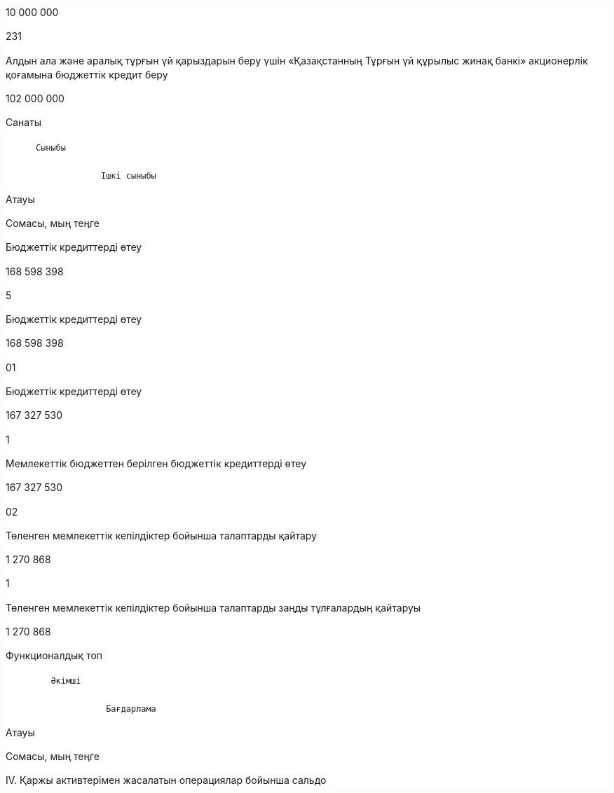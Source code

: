 10 000 000

231

Алдын ала және аралық тұрғын үй қарыздарын беру үшін «Қазақстанның Тұрғын үй құрылыс жинақ банкі» акционерлік қоғамына бюджеттік кредит беру

102 000 000

Санаты

          Сыныбы

                       Iшкi сыныбы

Атауы

Cомасы, мың теңге

Бюджеттік кредиттерді өтеу

168 598 398

5

Бюджеттік кредиттерді өтеу

168 598 398

01

Бюджеттік кредиттерді өтеу

167 327 530

1

Мемлекеттік бюджеттен берілген бюджеттік кредиттерді өтеу

167 327 530

02

Төленген мемлекеттік кепілдіктер бойынша талаптарды қайтару

1 270 868

1

Төленген мемлекеттік кепілдіктер бойынша талаптарды заңды тұлғалардың қайтаруы

1 270 868

Функционалдық топ

             Әкімші

                        Бағдарлама

Атауы

Cомасы, мың теңге

IV. Қаржы активтерімен жасалатын операциялар бойынша сальдо
